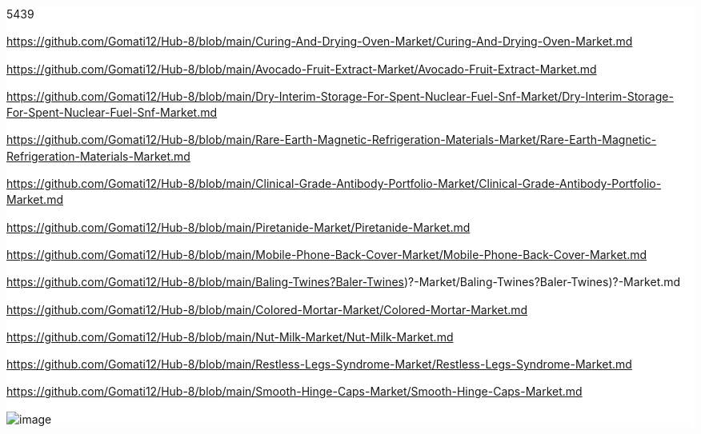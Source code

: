 5439</p><p><a href="https://github.com/Gomati12/Hub-8/blob/main/Curing-And-Drying-Oven-Market/Curing-And-Drying-Oven-Market.md">https://github.com/Gomati12/Hub-8/blob/main/Curing-And-Drying-Oven-Market/Curing-And-Drying-Oven-Market.md</a></p><p><a href="https://github.com/Gomati12/Hub-8/blob/main/Avocado-Fruit-Extract-Market/Avocado-Fruit-Extract-Market.md">https://github.com/Gomati12/Hub-8/blob/main/Avocado-Fruit-Extract-Market/Avocado-Fruit-Extract-Market.md</a></p><p><a href="https://github.com/Gomati12/Hub-8/blob/main/Dry-Interim-Storage-For-Spent-Nuclear-Fuel-Snf-Market/Dry-Interim-Storage-For-Spent-Nuclear-Fuel-Snf-Market.md">https://github.com/Gomati12/Hub-8/blob/main/Dry-Interim-Storage-For-Spent-Nuclear-Fuel-Snf-Market/Dry-Interim-Storage-For-Spent-Nuclear-Fuel-Snf-Market.md</a></p><p><a href="https://github.com/Gomati12/Hub-8/blob/main/Rare-Earth-Magnetic-Refrigeration-Materials-Market/Rare-Earth-Magnetic-Refrigeration-Materials-Market.md">https://github.com/Gomati12/Hub-8/blob/main/Rare-Earth-Magnetic-Refrigeration-Materials-Market/Rare-Earth-Magnetic-Refrigeration-Materials-Market.md</a></p><p><a href="https://github.com/Gomati12/Hub-8/blob/main/Clinical-Grade-Antibody-Portfolio-Market/Clinical-Grade-Antibody-Portfolio-Market.md">https://github.com/Gomati12/Hub-8/blob/main/Clinical-Grade-Antibody-Portfolio-Market/Clinical-Grade-Antibody-Portfolio-Market.md</a></p><p><a href="https://github.com/Gomati12/Hub-8/blob/main/Piretanide-Market/Piretanide-Market.md">https://github.com/Gomati12/Hub-8/blob/main/Piretanide-Market/Piretanide-Market.md</a></p><p><a href="https://github.com/Gomati12/Hub-8/blob/main/Mobile-Phone-Back-Cover-Market/Mobile-Phone-Back-Cover-Market.md">https://github.com/Gomati12/Hub-8/blob/main/Mobile-Phone-Back-Cover-Market/Mobile-Phone-Back-Cover-Market.md</a></p><p><a href="https://github.com/Gomati12/Hub-8/blob/main/Baling-Twines?Baler-Twines)?-Market/Baling-Twines?Baler-Twines)?-Market.md">https://github.com/Gomati12/Hub-8/blob/main/Baling-Twines?Baler-Twines)?-Market/Baling-Twines?Baler-Twines)?-Market.md</a></p><p><a href="https://github.com/Gomati12/Hub-8/blob/main/Colored-Mortar-Market/Colored-Mortar-Market.md">https://github.com/Gomati12/Hub-8/blob/main/Colored-Mortar-Market/Colored-Mortar-Market.md</a></p><p><a href="https://github.com/Gomati12/Hub-8/blob/main/Nut-Milk-Market/Nut-Milk-Market.md">https://github.com/Gomati12/Hub-8/blob/main/Nut-Milk-Market/Nut-Milk-Market.md</a></p><p><a href="https://github.com/Gomati12/Hub-8/blob/main/Restless-Legs-Syndrome-Market/Restless-Legs-Syndrome-Market.md">https://github.com/Gomati12/Hub-8/blob/main/Restless-Legs-Syndrome-Market/Restless-Legs-Syndrome-Market.md</a></p><p><a href="https://github.com/Gomati12/Hub-8/blob/main/Smooth-Hinge-Caps-Market/Smooth-Hinge-Caps-Market.md">https://github.com/Gomati12/Hub-8/blob/main/Smooth-Hinge-Caps-Market/Smooth-Hinge-Caps-Market.md</a></p>
![image](https://github.com/user-attachments/assets/2e45c8a7-76cd-436e-84b9-460a1c3144cb)
